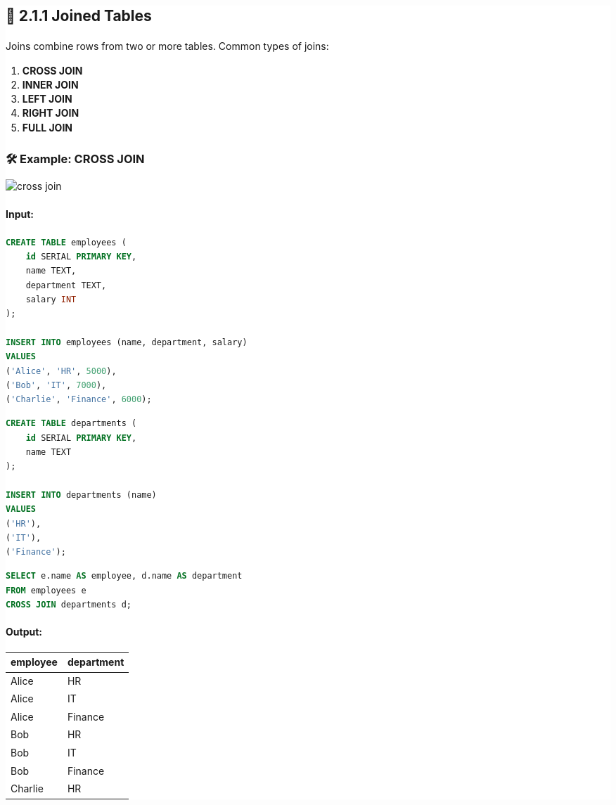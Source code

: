 

## 📖 **2.1.1 Joined Tables** <a id="joined-tables"></a>

Joins combine rows from two or more tables. Common types of joins:

1. **CROSS JOIN**  
2. **INNER JOIN**  
3. **LEFT JOIN**  
4. **RIGHT JOIN**  
5. **FULL JOIN**  

### 🛠️ **Example: CROSS JOIN**
![cross join](https://www.google.com/url?sa=i&url=https%3A%2F%2Fwww.javatpoint.com%2Fpostgresql-cross-join&psig=AOvVaw2A_j8qb_TyuGLoZLZvGg1J&ust=1735468821316000&source=images&cd=vfe&opi=89978449&ved=0CBQQjRxqFwoTCPjMzeyjyooDFQAAAAAdAAAAABAE)

#### **Input:**

```sql
CREATE TABLE employees (
    id SERIAL PRIMARY KEY,
    name TEXT,
    department TEXT,
    salary INT
);

INSERT INTO employees (name, department, salary)
VALUES 
('Alice', 'HR', 5000),
('Bob', 'IT', 7000),
('Charlie', 'Finance', 6000);
```

```sql
CREATE TABLE departments (
    id SERIAL PRIMARY KEY,
    name TEXT
);

INSERT INTO departments (name)
VALUES 
('HR'),
('IT'),
('Finance');
```

```sql
SELECT e.name AS employee, d.name AS department
FROM employees e
CROSS JOIN departments d;
```

#### **Output:**

| employee | department |
|----------|-----------|
| Alice    | HR        |
| Alice    | IT        |
| Alice    | Finance   |
| Bob      | HR        |
| Bob      | IT        |
| Bob      | Finance   |
| Charlie  | HR        |